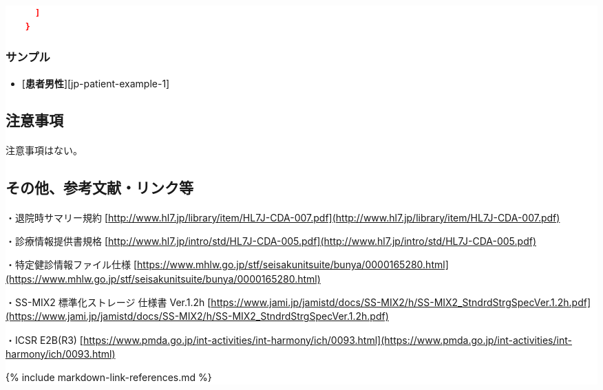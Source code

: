 ```json
      ]
    }  
```


### サンプル
* [**患者男性**][jp-patient-example-1]

## 注意事項

注意事項はない。

## その他、参考文献・リンク等

・退院時サマリー規約
[http://www.hl7.jp/library/item/HL7J-CDA-007.pdf](http://www.hl7.jp/library/item/HL7J-CDA-007.pdf)

・診療情報提供書規格
[http://www.hl7.jp/intro/std/HL7J-CDA-005.pdf](http://www.hl7.jp/intro/std/HL7J-CDA-005.pdf)

・特定健診情報ファイル仕様
[https://www.mhlw.go.jp/stf/seisakunitsuite/bunya/0000165280.html](https://www.mhlw.go.jp/stf/seisakunitsuite/bunya/0000165280.html)

・SS-MIX2 標準化ストレージ 仕様書 Ver.1.2h
[https://www.jami.jp/jamistd/docs/SS-MIX2/h/SS-MIX2_StndrdStrgSpecVer.1.2h.pdf](https://www.jami.jp/jamistd/docs/SS-MIX2/h/SS-MIX2_StndrdStrgSpecVer.1.2h.pdf)

・ICSR E2B(R3)
[https://www.pmda.go.jp/int-activities/int-harmony/ich/0093.html](https://www.pmda.go.jp/int-activities/int-harmony/ich/0093.html)


{% include markdown-link-references.md %}